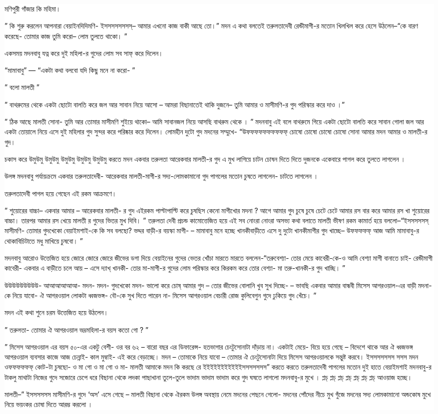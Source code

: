 মণিপুরী গাঁজার কি মহিমা।

” কি শুরু করলেন আপনারা বেয়াইনদিদিমণি- ইসসসসসসসস্– আমার এখনো কাজ বাকী আছে তো।” মদন এ কথা বলতেই তরুলতাদেবী রেন্ডীমাগী-র মতোন খিলখিল করে হেসে উঠলেন–“কে বারণ করেছে- তোমার কাজ তুমি করো– লোম তুলতে থাকো। ”


একসময় মদনবাবু যত্ন করে দুই মহিলা-র গুদের লোম সব সাফ্ করে দিলেন।


“মামাবাবু” — “একটা কথা বলবো যদি কিছু মনে না করো- ”

” বলো মালতী ”

” বাথরুমের থেকে একটা ছোটো বালতি করে জল আর সাবান নিয়ে আসো – আমরা বিছানাতেই থাকি দুজনে– তুমি আমার ও মাসীমণি-র গুদ পরিস্কার করে দাও ।”

” ঠিক আছে মালতী সোনা- তুমি আর তোমার মাসীমণি শুইয়ে থাকো– আমি সাবানজল নিয়ে আসছি বাথরুম থেকে । ” মদনবাবু এই বলে বাথরুমে গিয়ে একটা ছোটো বালতি করে সাবান গোলা জল আর একটা তোয়ালে নিয়ে এসে দুই মহিলার গুদ সুন্দর করে পরিষ্কার করে দিলেন। লোমহীন দুটো গুদ মদনের সম্মুখে- “উফফফফফফফফফফ্ চোষো চোষো চোষো চোষো সোনা আমার মদন আমার ও মালতী-র গুদ।

চকাস করে উমুউমু উমুউমু উমুউমু উমুউমু উমুউমু করতে মদন একবার তরুলতা আরেকবার মালতী-র গুদ এ মুখ লাগিয়ে চাটন চোষন দিতে দিতে দুজনকে একেবারে পাগল করে তুলতে লাগলেন ।


উলঙ্গ মদনবাবু পর্যায়ক্রমে একবার তরুলতাদেবী- আরেকবার মালতী-মাগী-র সদ্য-লোমকামানো গুদ পাগলের মতোন চুষতে লাগলেন- চাটতে লাগলেন ।

তরুলতাদেবী পাগল হয়ে গেছেন এই রকম আক্রমণে।

” শুয়োরের বাচ্চা– একবার আমার – আরেকবার মালতী- র গুদ এইরকম পাল্টাপাল্টি করে চুষছিস কেনো মাগীখোর মদনা ? আগে আমার গুদ চুষে চুষে চেটে চেটে আমার রস বার করে আমার রস খা শুয়োরের বাচ্চা। তারপর আমার রস খেয়ে মালতী র গুদের ভিতর মুখ দিবি। ” তরুলতা দেবী প্রচন্ড কামোত্তেজিত হয়ে এই সব নোংরা নোংরা অসভ্য কথা বলাতে মালতী ভীষণ রকম কামার্ত হয়ে বললো–“ইসসসসসস্ মাসীমণি- তোমার গুদখেকো বেয়াইমশাই-কে কি সব বলছো? ভদ্দর বাড়ী-র বয়স্কা মাগী- – মামাবাবু মনে হচ্ছে খানকীবাড়ীতে এসে দু দুটো খানকীমাগীর গুদ খাচ্ছে– উফফফফফ্ আজ আমি মামাবাবু-র থোকাবিচিটাতে মধু মাখিয়ে চুষবো। ”

মদনবাবু আরোও উত্তেজিত হয়ে জোরে জোরে জোরে জীভের ডগা দিয়ে বেয়াইনের গুদের ভেতর খোঁচা মারতে মারতে বললেন-“তরুবেশ্যা- তোর মেয়ে কাবেরী-কে-ও আমি বেশ্যা মাগী বানাতে চাই- রেন্ডীমাগী কাবেরী- একবার এ বাড়ীতে চলে আয় – এসে দ্যাখ্ খানকী- তোর মা-মাগী-র গুদের লোম পরিস্কার করে কিরকম করে তোর বেশ্যা- মা তরু-খানকী-র গুদ খাচ্ছি। ”

উউউউউউউউউ- আআআআআআ- মদন- মদন- গুদখেকো মদন- ভালো করে চোষ্ আমার গুদ – তোর জীভের বোলানি খুব সুখ দিচ্ছে- – ভাবছি একবার আমার বান্ধবী মিসেস আগরওয়াল-এর বাড়ী মদনা-কে নিয়ে যাবো- ঐ আগরওয়াল লোকটা ধ্বজভঙ্গ- বৌ-কে সুখ দিতে পারেন না- মিসেস আগরওয়াল বেচারী রোজ কুলিবেগুন গুদে ঢুকিয়ে গুদ খেঁচে। ”

মদন এই কথা শুনে চরম উত্তেজিত হয়ে উঠলেন।

” তরুলতা- তোমার ঐ আগরওয়াল ভদ্রমহিলা-র বয়স কতো গো ? ”

” মিসেস আগরওয়াল এর বয়স ৫০-এর একটু বেশী- ওর বর ৬২ – বারো বছর এর ডিফারেন্স- হতভাগার চেংটুসোনাটা দাঁড়ায় না। একটাই মেয়ে- বিয়ে হয়ে গেছে – বিদেশে থাকে আর ঐ ধ্বজভঙ্গ আগরওয়াল ব্যবসার কাজে আজ চেন্নাই- কাল মুম্বাই- এই করে বেড়াচ্ছে। মদন – তোমাকে নিয়ে যাবো – তোমার ঐ চেংটুসোনাটা দিয়ে মিসেস আগরওয়ালকে সন্তুষ্ট করবে। ইসসসসসসস সসস মদন ওফফফফফফ্ কোট-টা চুষছো- ও মা গো ও মা গো ও মা- মালতী আমাকে মদন কি করছে রে ইইইইইইইইইইইসসসসসসস” করতে করতে তরুলতাদেবী পাগলের মতোন দুই হাতে বেয়াইমশাই মদনবাবু-র টাকলু মাথাটা নিজের গুদে সজোরে চেপে ধরে বিছানা থেকে লদকা পাছাখানা তুলে-তুলে ভাদাম ভাদাম ভাদাম করে গুদ ঘষতে লাগলো মদনবাবু-র মুখে । প্লচ্ প্লচ্ প্লচ্ প্লচ্ প্লচ্ প্লচ্ প্লচ্ আওয়াজ হচ্ছে।

মালতী–” ইসসসসসস মাসীমণি-র গুদে ‘অস’ এসে গেছে – মালতী বিছানা থেকে ঐরকম উলঙ্গ অবস্থায় নেমে মদনের পেছনে গেলো- মদনের পোঁদের নীচে মুখ গুঁজে মদনের সদ্য লোমকামানো অন্ডকোষ মুখে নিয়ে ভয়ংকর চোষা দিতে আরম্ভ করলো ।
